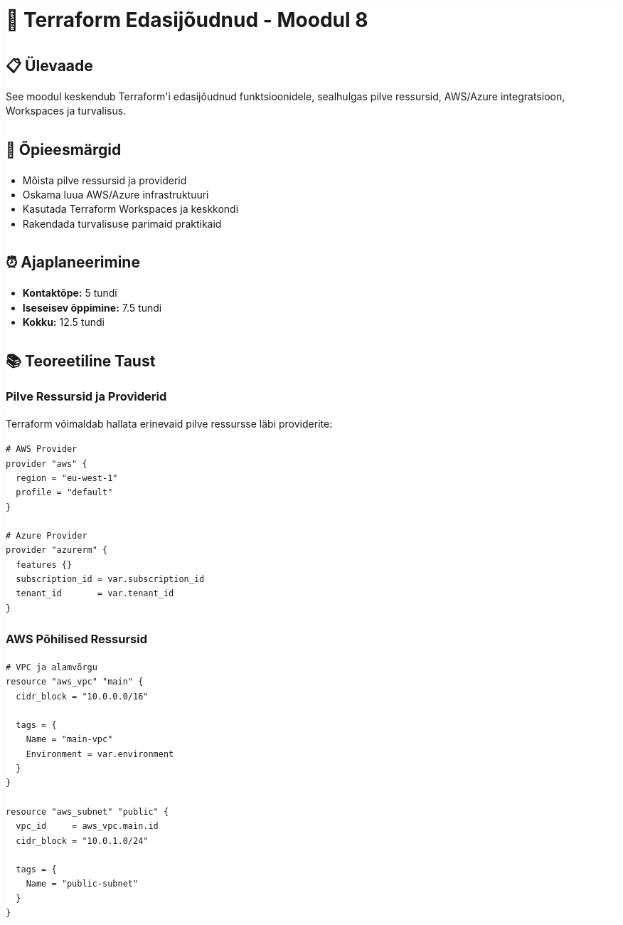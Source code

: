 # 🚀 Terraform Edasijõudnud - Moodul 8

## 📋 Ülevaade

See moodul keskendub Terraform'i edasijõudnud funktsioonidele, sealhulgas pilve ressursid, AWS/Azure integratsioon, Workspaces ja turvalisus.

## 🎯 Õpieesmärgid

- Mõista pilve ressursid ja providerid
- Oskama luua AWS/Azure infrastruktuuri
- Kasutada Terraform Workspaces ja keskkondi
- Rakendada turvalisuse parimaid praktikaid

## ⏰ Ajaplaneerimine

- **Kontaktõpe:** 5 tundi
- **Iseseisev õppimine:** 7.5 tundi
- **Kokku:** 12.5 tundi

## 📚 Teoreetiline Taust

### Pilve Ressursid ja Providerid

Terraform võimaldab hallata erinevaid pilve ressursse läbi providerite:

```hcl
# AWS Provider
provider "aws" {
  region = "eu-west-1"
  profile = "default"
}

# Azure Provider
provider "azurerm" {
  features {}
  subscription_id = var.subscription_id
  tenant_id       = var.tenant_id
}
```

### AWS Põhilised Ressursid

```hcl
# VPC ja alamvõrgu
resource "aws_vpc" "main" {
  cidr_block = "10.0.0.0/16"
  
  tags = {
    Name = "main-vpc"
    Environment = var.environment
  }
}

resource "aws_subnet" "public" {
  vpc_id     = aws_vpc.main.id
  cidr_block = "10.0.1.0/24"
  
  tags = {
    Name = "public-subnet"
  }
}
```